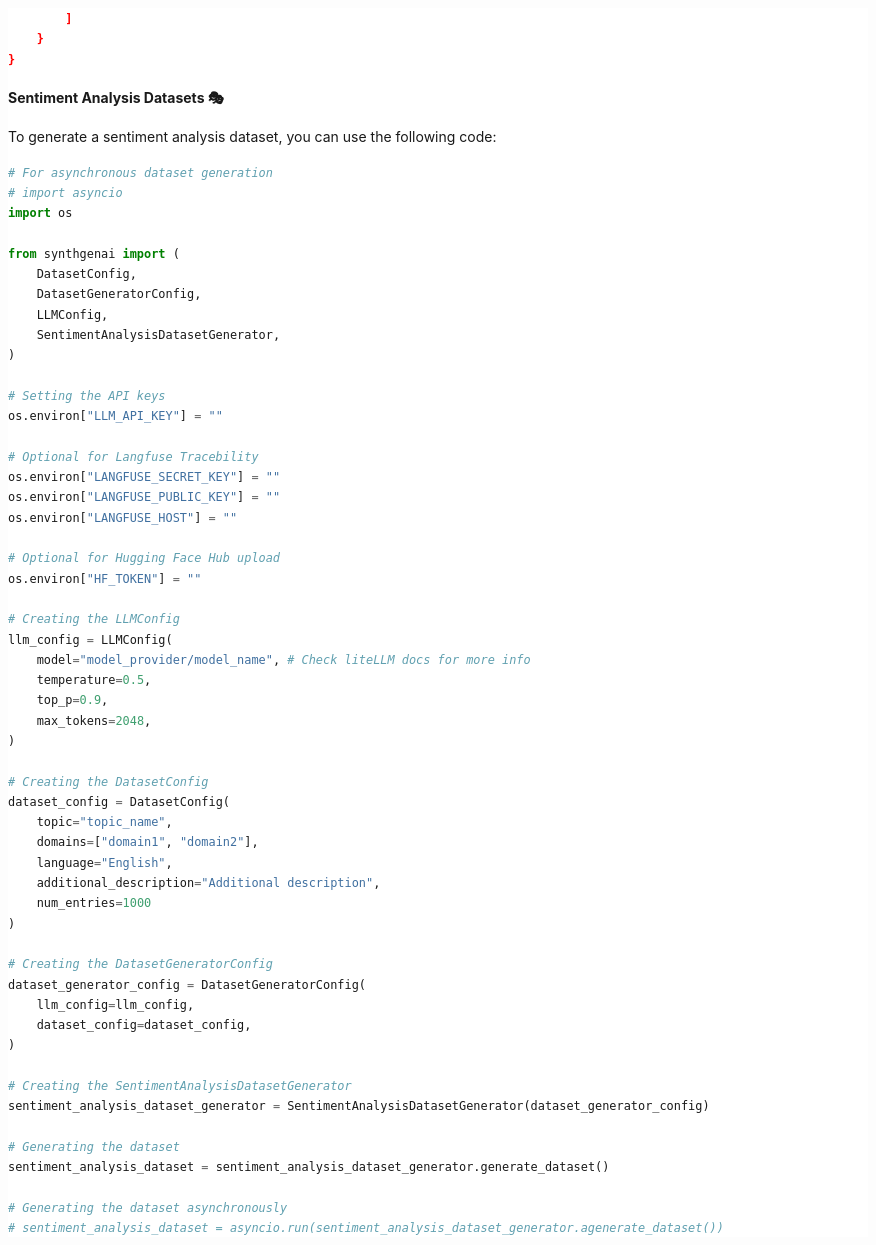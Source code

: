 ```json
        ]
    }
}
```

#### Sentiment Analysis Datasets 🎭

To generate a sentiment analysis dataset, you can use the following code:

```python
# For asynchronous dataset generation
# import asyncio
import os

from synthgenai import (
    DatasetConfig,
    DatasetGeneratorConfig,
    LLMConfig,
    SentimentAnalysisDatasetGenerator,
)

# Setting the API keys
os.environ["LLM_API_KEY"] = ""

# Optional for Langfuse Tracebility
os.environ["LANGFUSE_SECRET_KEY"] = ""
os.environ["LANGFUSE_PUBLIC_KEY"] = ""
os.environ["LANGFUSE_HOST"] = ""

# Optional for Hugging Face Hub upload
os.environ["HF_TOKEN"] = ""

# Creating the LLMConfig
llm_config = LLMConfig(
    model="model_provider/model_name", # Check liteLLM docs for more info 
    temperature=0.5,
    top_p=0.9,
    max_tokens=2048,
)

# Creating the DatasetConfig
dataset_config = DatasetConfig(
    topic="topic_name",
    domains=["domain1", "domain2"],
    language="English",
    additional_description="Additional description",
    num_entries=1000
)

# Creating the DatasetGeneratorConfig
dataset_generator_config = DatasetGeneratorConfig(
    llm_config=llm_config,
    dataset_config=dataset_config,
)

# Creating the SentimentAnalysisDatasetGenerator
sentiment_analysis_dataset_generator = SentimentAnalysisDatasetGenerator(dataset_generator_config)

# Generating the dataset
sentiment_analysis_dataset = sentiment_analysis_dataset_generator.generate_dataset()

# Generating the dataset asynchronously
# sentiment_analysis_dataset = asyncio.run(sentiment_analysis_dataset_generator.agenerate_dataset())
```